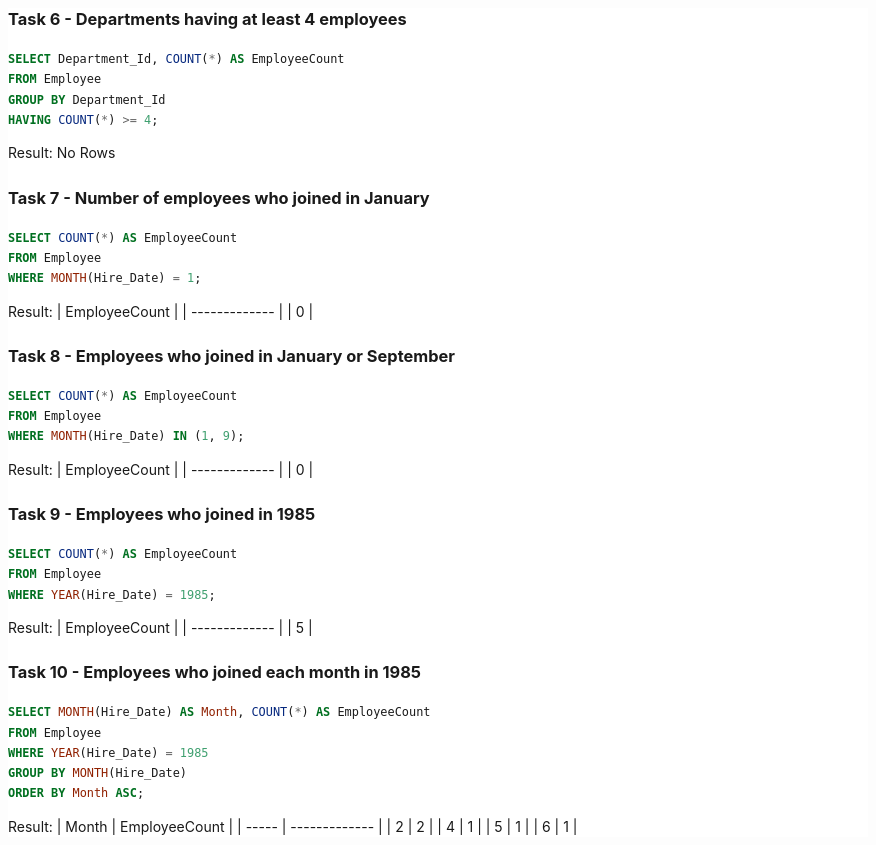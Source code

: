 ### **Task 6 - Departments having at least 4 employees**
```sql
SELECT Department_Id, COUNT(*) AS EmployeeCount
FROM Employee
GROUP BY Department_Id
HAVING COUNT(*) >= 4;
```
Result: No Rows

### **Task 7 - Number of employees who joined in January**
```sql
SELECT COUNT(*) AS EmployeeCount
FROM Employee
WHERE MONTH(Hire_Date) = 1;
```
Result:
| EmployeeCount |
| ------------- |
| 0             |

### **Task 8 - Employees who joined in January or September**
```sql
SELECT COUNT(*) AS EmployeeCount
FROM Employee
WHERE MONTH(Hire_Date) IN (1, 9);
```
Result:
| EmployeeCount |
| ------------- |
| 0             |

### **Task 9 - Employees who joined in 1985**
```sql
SELECT COUNT(*) AS EmployeeCount
FROM Employee
WHERE YEAR(Hire_Date) = 1985;
```
Result:
| EmployeeCount |
| ------------- |
| 5             |

### **Task 10 - Employees who joined each month in 1985**
```sql
SELECT MONTH(Hire_Date) AS Month, COUNT(*) AS EmployeeCount
FROM Employee
WHERE YEAR(Hire_Date) = 1985
GROUP BY MONTH(Hire_Date)
ORDER BY Month ASC;
```
Result:
| Month | EmployeeCount |
| ----- | ------------- |
| 2     | 2             |
| 4     | 1             |
| 5     | 1             |
| 6     | 1             |

